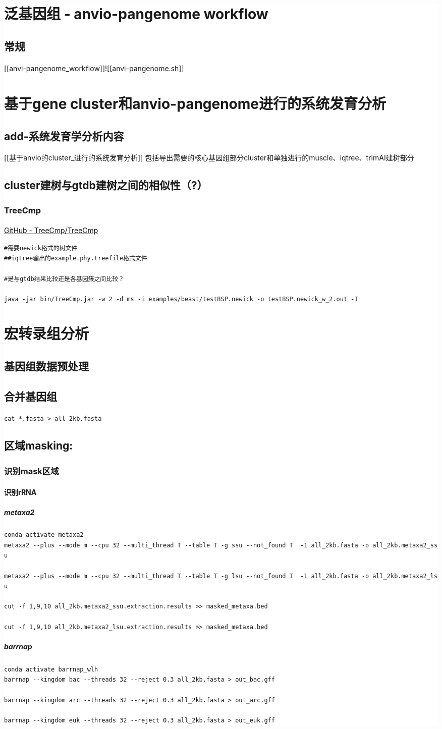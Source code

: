 # 泛基因组 - anvio-pangenome workflow
## 常规
[[anvi-pangenome_workflow]]![[anvi-pangenome.sh]]
# 基于gene cluster和anvio-pangenome进行的系统发育分析
## add-系统发育学分析内容
[[基于anvio的cluster_进行的系统发育分析]]
包括导出需要的核心基因组部分cluster和单独进行的muscle、iqtree、trimAI建树部分

## cluster建树与gtdb建树之间的相似性（?）
### TreeCmp
[GitHub - TreeCmp/TreeCmp](https://github.com/TreeCmp/TreeCmp)
```
#需要newick格式的树文件
##iqtree输出的example.phy.treefile格式文件

#是与gtdb结果比较还是各基因簇之间比较？

java -jar bin/TreeCmp.jar -w 2 -d ms -i examples/beast/testBSP.newick -o testBSP.newick_w_2.out -I
```

# 宏转录组分析
## 基因组数据预处理
 ## 合并基因组
```
cat *.fasta > all_2kb.fasta
```

## 区域masking: 
### 识别mask区域
#### 识别rRNA
##### metaxa2
```
conda activate metaxa2
metaxa2 --plus --mode m --cpu 32 --multi_thread T --table T -g ssu --not_found T  -1 all_2kb.fasta -o all_2kb.metaxa2_ssu

metaxa2 --plus --mode m --cpu 32 --multi_thread T --table T -g lsu --not_found T  -1 all_2kb.fasta -o all_2kb.metaxa2_lsu

cut -f 1,9,10 all_2kb.metaxa2_ssu.extraction.results >> masked_metaxa.bed

cut -f 1,9,10 all_2kb.metaxa2_lsu.extraction.results >> masked_metaxa.bed
```
##### barrnap
```
conda activate barrnap_wlh
barrnap --kingdom bac --threads 32 --reject 0.3 all_2kb.fasta > out_bac.gff

barrnap --kingdom arc --threads 32 --reject 0.3 all_2kb.fasta > out_arc.gff

barrnap --kingdom euk --threads 32 --reject 0.3 all_2kb.fasta > out_euk.gff

```